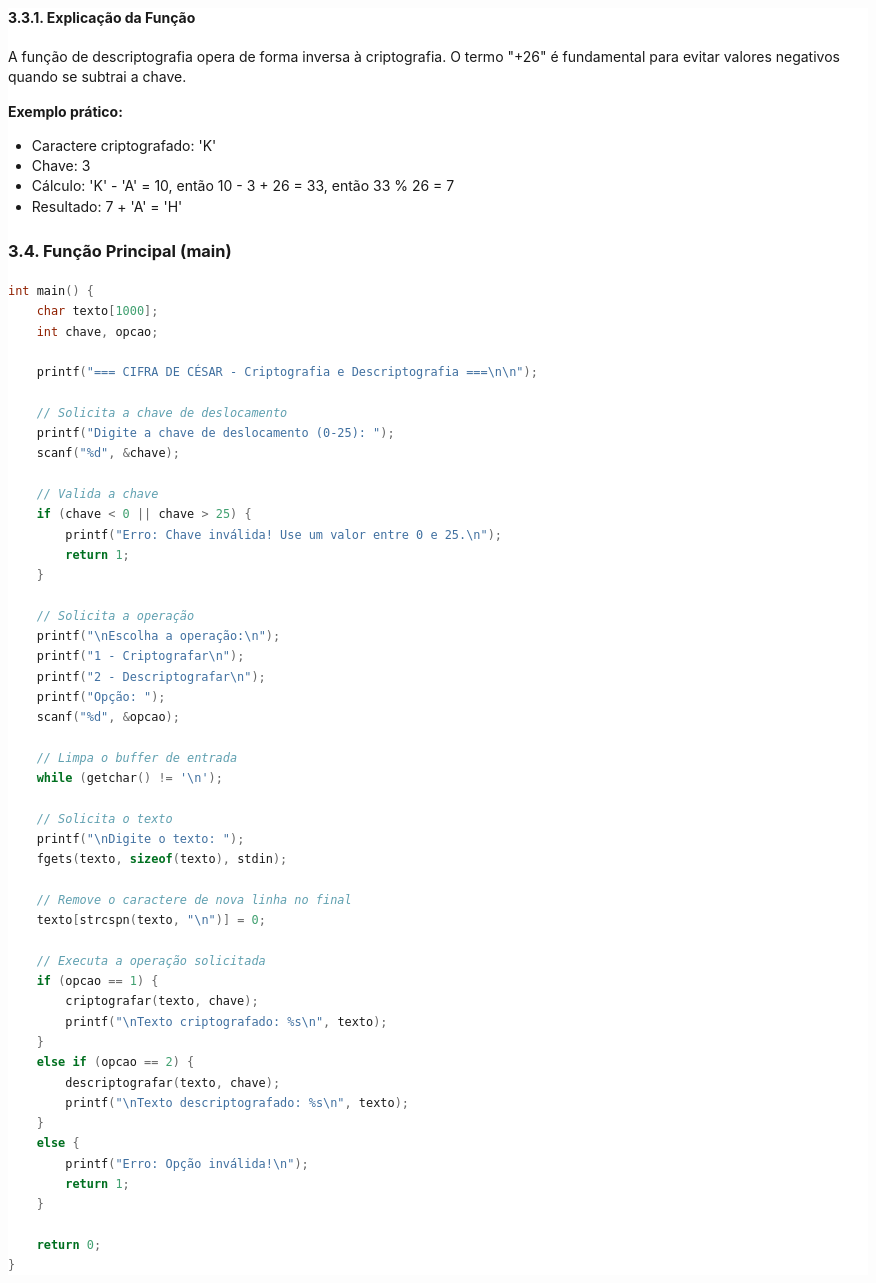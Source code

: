 #### 3.3.1. Explicação da Função

A função de descriptografia opera de forma inversa à criptografia. O termo "+26" é fundamental para evitar valores negativos quando se subtrai a chave.

**Exemplo prático:**
- Caractere criptografado: 'K'
- Chave: 3
- Cálculo: 'K' - 'A' = 10, então 10 - 3 + 26 = 33, então 33 % 26 = 7
- Resultado: 7 + 'A' = 'H'

### 3.4. Função Principal (main)

```c
int main() {
    char texto[1000];
    int chave, opcao;
    
    printf("=== CIFRA DE CÉSAR - Criptografia e Descriptografia ===\n\n");
    
    // Solicita a chave de deslocamento
    printf("Digite a chave de deslocamento (0-25): ");
    scanf("%d", &chave);
    
    // Valida a chave
    if (chave < 0 || chave > 25) {
        printf("Erro: Chave inválida! Use um valor entre 0 e 25.\n");
        return 1;
    }
    
    // Solicita a operação
    printf("\nEscolha a operação:\n");
    printf("1 - Criptografar\n");
    printf("2 - Descriptografar\n");
    printf("Opção: ");
    scanf("%d", &opcao);
    
    // Limpa o buffer de entrada
    while (getchar() != '\n');
    
    // Solicita o texto
    printf("\nDigite o texto: ");
    fgets(texto, sizeof(texto), stdin);
    
    // Remove o caractere de nova linha no final
    texto[strcspn(texto, "\n")] = 0;
    
    // Executa a operação solicitada
    if (opcao == 1) {
        criptografar(texto, chave);
        printf("\nTexto criptografado: %s\n", texto);
    }
    else if (opcao == 2) {
        descriptografar(texto, chave);
        printf("\nTexto descriptografado: %s\n", texto);
    }
    else {
        printf("Erro: Opção inválida!\n");
        return 1;
    }
    
    return 0;
}
```
